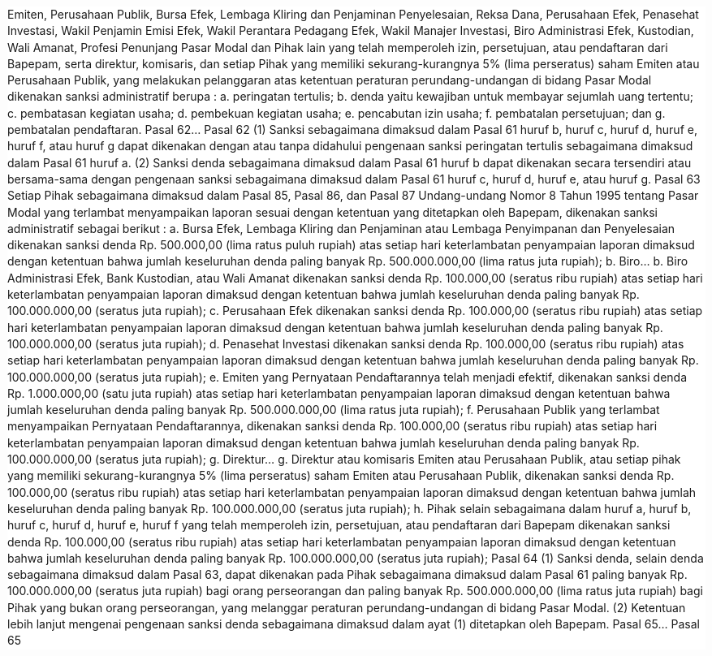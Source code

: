 Emiten, Perusahaan Publik, Bursa Efek, Lembaga Kliring dan Penjaminan Penyelesaian, Reksa Dana, Perusahaan Efek, Penasehat Investasi, Wakil Penjamin Emisi Efek, Wakil Perantara Pedagang Efek, Wakil Manajer Investasi, Biro Administrasi Efek, Kustodian, Wali Amanat, Profesi Penunjang Pasar Modal dan Pihak lain yang telah memperoleh izin, persetujuan, atau pendaftaran dari Bapepam, serta direktur, komisaris, dan setiap Pihak yang memiliki sekurang-kurangnya 5% (lima perseratus) saham Emiten atau Perusahaan Publik, yang melakukan pelanggaran atas ketentuan peraturan perundang-undangan di bidang Pasar Modal dikenakan sanksi administratif berupa :
a. peringatan tertulis;
b. denda yaitu kewajiban untuk membayar sejumlah uang tertentu;
c. pembatasan kegiatan usaha;
d. pembekuan kegiatan usaha;
e. pencabutan izin usaha;
f. pembatalan persetujuan; dan
g. pembatalan pendaftaran. Pasal 62…
Pasal 62
(1) Sanksi sebagaimana dimaksud dalam Pasal 61 huruf b, huruf c, huruf d, huruf e, huruf f, atau huruf g dapat dikenakan dengan atau tanpa didahului pengenaan sanksi peringatan tertulis sebagaimana dimaksud dalam Pasal 61 huruf a.
(2) Sanksi denda sebagaimana dimaksud dalam Pasal 61 huruf b dapat dikenakan secara tersendiri atau bersama-sama dengan pengenaan sanksi sebagaimana dimaksud dalam Pasal 61 huruf c, huruf d, huruf e, atau huruf g.
Pasal 63
Setiap Pihak sebagaimana dimaksud dalam Pasal 85, Pasal 86, dan Pasal 87 Undang-undang Nomor 8 Tahun 1995 tentang Pasar Modal yang terlambat menyampaikan laporan sesuai dengan ketentuan yang ditetapkan oleh Bapepam, dikenakan sanksi administratif sebagai berikut :
a. Bursa Efek, Lembaga Kliring dan Penjaminan atau Lembaga Penyimpanan dan Penyelesaian dikenakan sanksi denda Rp.
500.000,00 (lima ratus puluh rupiah) atas setiap hari keterlambatan penyampaian laporan dimaksud dengan ketentuan bahwa jumlah keseluruhan denda paling banyak Rp.
500.000.000,00 (lima ratus juta rupiah);
b. Biro… b. Biro Administrasi Efek, Bank Kustodian, atau Wali Amanat dikenakan sanksi denda Rp. 100.000,00 (seratus ribu rupiah) atas setiap hari keterlambatan penyampaian laporan dimaksud dengan ketentuan bahwa jumlah keseluruhan denda paling banyak Rp.
100.000.000,00 (seratus juta rupiah);
c. Perusahaan Efek dikenakan sanksi denda Rp. 100.000,00 (seratus ribu rupiah) atas setiap hari keterlambatan penyampaian laporan dimaksud dengan ketentuan bahwa jumlah keseluruhan denda paling banyak Rp. 100.000.000,00 (seratus juta rupiah);
d. Penasehat Investasi dikenakan sanksi denda Rp. 100.000,00 (seratus ribu rupiah) atas setiap hari keterlambatan penyampaian laporan dimaksud dengan ketentuan bahwa jumlah keseluruhan denda paling banyak Rp. 100.000.000,00 (seratus juta rupiah);
e. Emiten yang Pernyataan Pendaftarannya telah menjadi efektif, dikenakan sanksi denda Rp. 1.000.000,00 (satu juta rupiah) atas setiap hari keterlambatan penyampaian laporan dimaksud dengan ketentuan bahwa jumlah keseluruhan denda paling banyak Rp.
500.000.000,00 (lima ratus juta rupiah);
f. Perusahaan Publik yang terlambat menyampaikan Pernyataan Pendaftarannya, dikenakan sanksi denda Rp. 100.000,00 (seratus ribu rupiah) atas setiap hari keterlambatan penyampaian laporan dimaksud dengan ketentuan bahwa jumlah keseluruhan denda paling banyak Rp. 100.000.000,00 (seratus juta rupiah);
g. Direktur… g. Direktur atau komisaris Emiten atau Perusahaan Publik, atau setiap pihak yang memiliki sekurang-kurangnya 5% (lima perseratus) saham Emiten atau Perusahaan Publik, dikenakan sanksi denda Rp. 100.000,00 (seratus ribu rupiah) atas setiap hari keterlambatan penyampaian laporan dimaksud dengan ketentuan bahwa jumlah keseluruhan denda paling banyak Rp.
100.000.000,00 (seratus juta rupiah);
h. Pihak selain sebagaimana dalam huruf a, huruf b, huruf c, huruf d, huruf e, huruf f yang telah memperoleh izin, persetujuan, atau pendaftaran dari Bapepam dikenakan sanksi denda Rp.
100.000,00 (seratus ribu rupiah) atas setiap hari keterlambatan penyampaian laporan dimaksud dengan ketentuan bahwa jumlah keseluruhan denda paling banyak Rp. 100.000.000,00 (seratus juta rupiah);
Pasal 64
(1) Sanksi denda, selain denda sebagaimana dimaksud dalam Pasal 63, dapat dikenakan pada Pihak sebagaimana dimaksud dalam Pasal 61 paling banyak Rp. 100.000.000,00 (seratus juta rupiah) bagi orang perseorangan dan paling banyak Rp. 500.000.000,00 (lima ratus juta rupiah) bagi Pihak yang bukan orang perseorangan, yang melanggar peraturan perundang-undangan di bidang Pasar Modal.
(2) Ketentuan lebih lanjut mengenai pengenaan sanksi denda sebagaimana dimaksud dalam ayat (1) ditetapkan oleh Bapepam. Pasal 65…
Pasal 65
